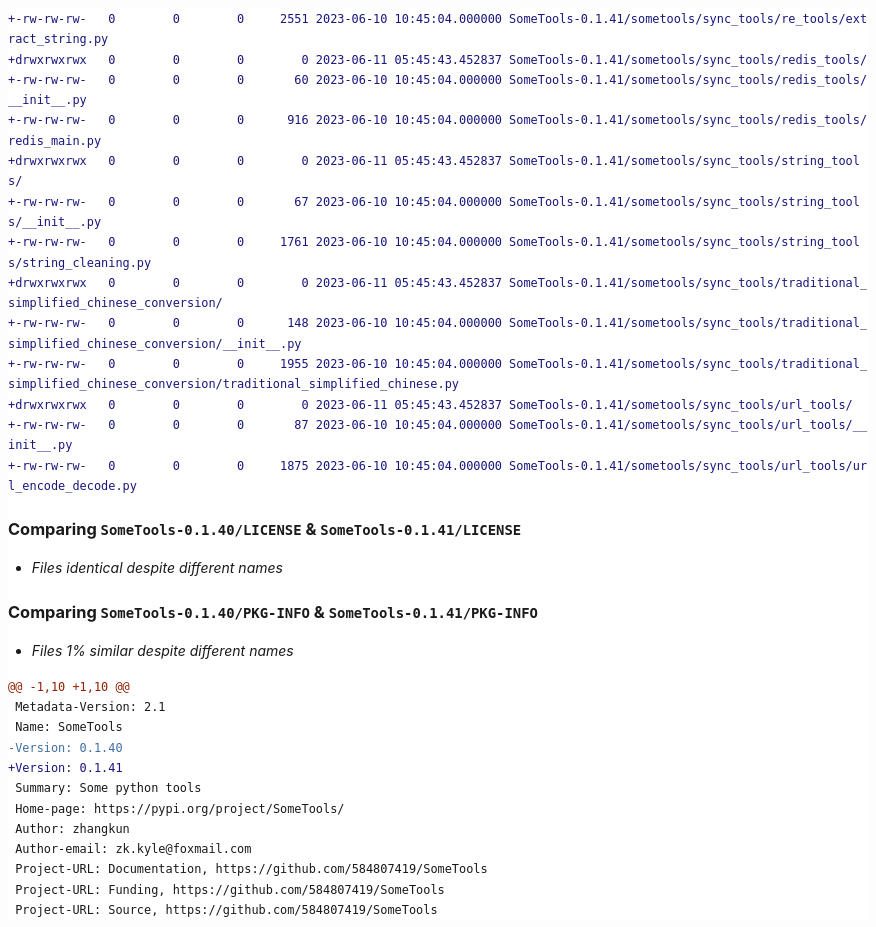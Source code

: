 ```diff
+-rw-rw-rw-   0        0        0     2551 2023-06-10 10:45:04.000000 SomeTools-0.1.41/sometools/sync_tools/re_tools/extract_string.py
+drwxrwxrwx   0        0        0        0 2023-06-11 05:45:43.452837 SomeTools-0.1.41/sometools/sync_tools/redis_tools/
+-rw-rw-rw-   0        0        0       60 2023-06-10 10:45:04.000000 SomeTools-0.1.41/sometools/sync_tools/redis_tools/__init__.py
+-rw-rw-rw-   0        0        0      916 2023-06-10 10:45:04.000000 SomeTools-0.1.41/sometools/sync_tools/redis_tools/redis_main.py
+drwxrwxrwx   0        0        0        0 2023-06-11 05:45:43.452837 SomeTools-0.1.41/sometools/sync_tools/string_tools/
+-rw-rw-rw-   0        0        0       67 2023-06-10 10:45:04.000000 SomeTools-0.1.41/sometools/sync_tools/string_tools/__init__.py
+-rw-rw-rw-   0        0        0     1761 2023-06-10 10:45:04.000000 SomeTools-0.1.41/sometools/sync_tools/string_tools/string_cleaning.py
+drwxrwxrwx   0        0        0        0 2023-06-11 05:45:43.452837 SomeTools-0.1.41/sometools/sync_tools/traditional_simplified_chinese_conversion/
+-rw-rw-rw-   0        0        0      148 2023-06-10 10:45:04.000000 SomeTools-0.1.41/sometools/sync_tools/traditional_simplified_chinese_conversion/__init__.py
+-rw-rw-rw-   0        0        0     1955 2023-06-10 10:45:04.000000 SomeTools-0.1.41/sometools/sync_tools/traditional_simplified_chinese_conversion/traditional_simplified_chinese.py
+drwxrwxrwx   0        0        0        0 2023-06-11 05:45:43.452837 SomeTools-0.1.41/sometools/sync_tools/url_tools/
+-rw-rw-rw-   0        0        0       87 2023-06-10 10:45:04.000000 SomeTools-0.1.41/sometools/sync_tools/url_tools/__init__.py
+-rw-rw-rw-   0        0        0     1875 2023-06-10 10:45:04.000000 SomeTools-0.1.41/sometools/sync_tools/url_tools/url_encode_decode.py
```

### Comparing `SomeTools-0.1.40/LICENSE` & `SomeTools-0.1.41/LICENSE`

 * *Files identical despite different names*

### Comparing `SomeTools-0.1.40/PKG-INFO` & `SomeTools-0.1.41/PKG-INFO`

 * *Files 1% similar despite different names*

```diff
@@ -1,10 +1,10 @@
 Metadata-Version: 2.1
 Name: SomeTools
-Version: 0.1.40
+Version: 0.1.41
 Summary: Some python tools
 Home-page: https://pypi.org/project/SomeTools/
 Author: zhangkun
 Author-email: zk.kyle@foxmail.com
 Project-URL: Documentation, https://github.com/584807419/SomeTools
 Project-URL: Funding, https://github.com/584807419/SomeTools
 Project-URL: Source, https://github.com/584807419/SomeTools
```
